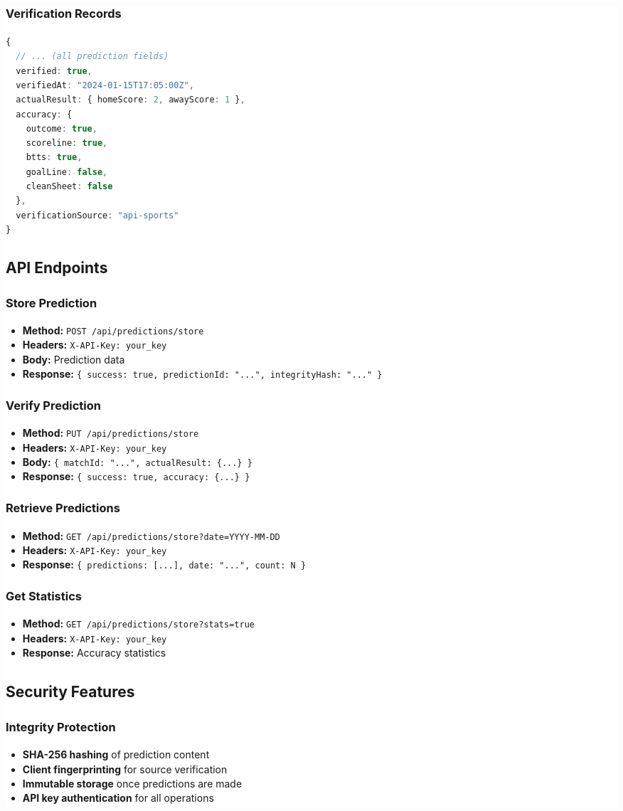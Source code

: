 ### Verification Records

```typescript
{
  // ... (all prediction fields)
  verified: true,
  verifiedAt: "2024-01-15T17:05:00Z",
  actualResult: { homeScore: 2, awayScore: 1 },
  accuracy: {
    outcome: true,
    scoreline: true,
    btts: true,
    goalLine: false,
    cleanSheet: false
  },
  verificationSource: "api-sports"
}
```

## API Endpoints

### Store Prediction
- **Method:** `POST /api/predictions/store`
- **Headers:** `X-API-Key: your_key`
- **Body:** Prediction data
- **Response:** `{ success: true, predictionId: "...", integrityHash: "..." }`

### Verify Prediction  
- **Method:** `PUT /api/predictions/store`
- **Headers:** `X-API-Key: your_key`
- **Body:** `{ matchId: "...", actualResult: {...} }`
- **Response:** `{ success: true, accuracy: {...} }`

### Retrieve Predictions
- **Method:** `GET /api/predictions/store?date=YYYY-MM-DD`
- **Headers:** `X-API-Key: your_key`
- **Response:** `{ predictions: [...], date: "...", count: N }`

### Get Statistics
- **Method:** `GET /api/predictions/store?stats=true`
- **Headers:** `X-API-Key: your_key`
- **Response:** Accuracy statistics

## Security Features

### Integrity Protection
- **SHA-256 hashing** of prediction content
- **Client fingerprinting** for source verification
- **Immutable storage** once predictions are made
- **API key authentication** for all operations
